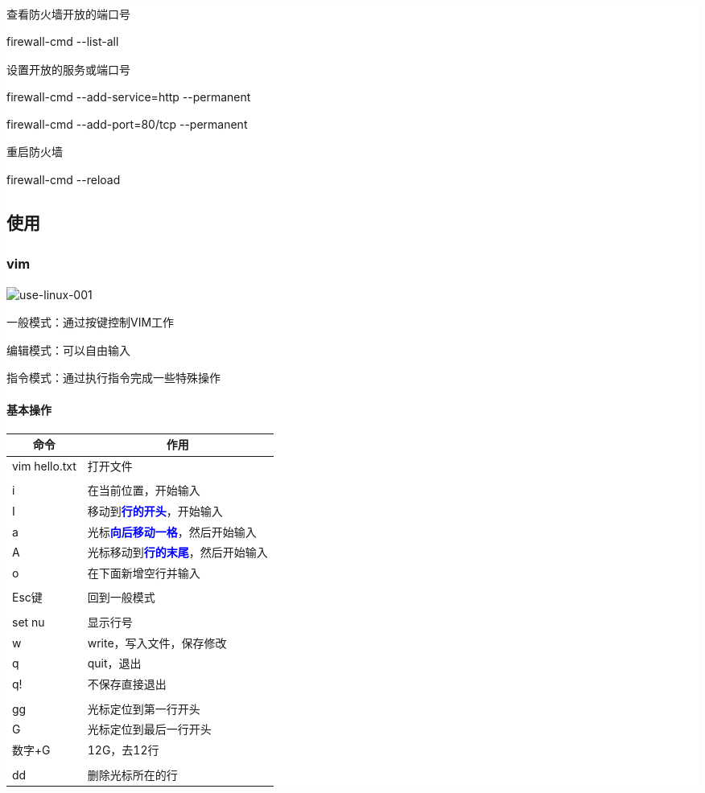查看防火墙开放的端口号

firewall-cmd --list-all

设置开放的服务或端口号

firewall-cmd --add-service=http --permanent

firewall-cmd --add-port=80/tcp --permanent

重启防火墙

firewall-cmd --reload



## 使用

### vim

![use-linux-001](https://s2.loli.net/2022/05/18/saNKP1DhY2MHIRe.png)



一般模式：通过按键控制VIM工作

编辑模式：可以自由输入

指令模式：通过执行指令完成一些特殊操作

#### 基本操作

| 命令                | 作用                                                         |
| ------------------- | ------------------------------------------------------------ |
| vim hello.txt       | 打开文件                                                     |
|                     |                                                              |
| i                   | 在当前位置，开始输入                                         |
| I                   | 移动到<span style="color:blue;font-weight:bold;">行的开头</span>，开始输入 |
| a                   | 光标<span style="color:blue;font-weight:bold;">向后移动一格</span>，然后开始输入 |
| A                   | 光标移动到<span style="color:blue;font-weight:bold;">行的末尾</span>，然后开始输入 |
| o                   | 在下面新增空行并输入                                         |
|                     |                                                              |
| Esc键               | 回到一般模式                                                 |
|                     |                                                              |
| set nu              | 显示行号                                                     |
| w                   | write，写入文件，保存修改                                    |
| q                   | quit，退出                                                   |
| q!                  | 不保存直接退出                                               |
|                     |                                                              |
| gg                  | 光标定位到第一行开头                                         |
| G                   | 光标定位到最后一行开头                                       |
| 数字+G              | 12G，去12行                                                  |
|                     |                                                              |
| dd                  | 删除光标所在的行                                             |
